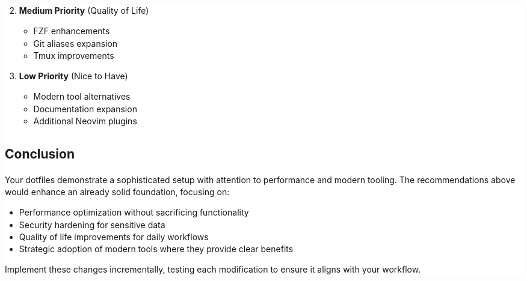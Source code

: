 2. **Medium Priority** (Quality of Life)
   - FZF enhancements
   - Git aliases expansion
   - Tmux improvements

3. **Low Priority** (Nice to Have)
   - Modern tool alternatives
   - Documentation expansion
   - Additional Neovim plugins

## Conclusion

Your dotfiles demonstrate a sophisticated setup with attention to performance and modern tooling. The recommendations above would enhance an already solid foundation, focusing on:
- Performance optimization without sacrificing functionality
- Security hardening for sensitive data
- Quality of life improvements for daily workflows
- Strategic adoption of modern tools where they provide clear benefits

Implement these changes incrementally, testing each modification to ensure it aligns with your workflow.